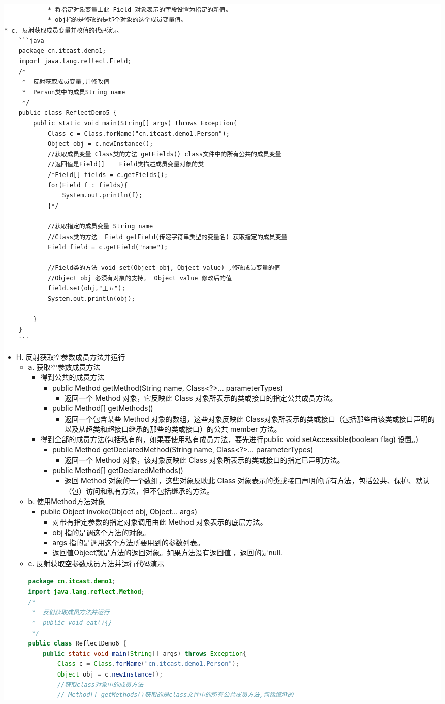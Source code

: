 				* 将指定对象变量上此 Field 对象表示的字段设置为指定的新值。 
				* obj指的是修改的是那个对象的这个成员变量值。
	* c. 反射获取成员变量并改值的代码演示
		```java
		package cn.itcast.demo1;
		import java.lang.reflect.Field;
		/*
		 *  反射获取成员变量,并修改值
		 *  Person类中的成员String name
		 */
		public class ReflectDemo5 {
			public static void main(String[] args) throws Exception{
				Class c = Class.forName("cn.itcast.demo1.Person");
				Object obj = c.newInstance();
				//获取成员变量 Class类的方法 getFields() class文件中的所有公共的成员变量
				//返回值是Field[]    Field类描述成员变量对象的类
				/*Field[] fields = c.getFields();
				for(Field f : fields){
					System.out.println(f);
				}*/
				
				//获取指定的成员变量 String name
				//Class类的方法  Field getField(传递字符串类型的变量名) 获取指定的成员变量
				Field field = c.getField("name");
			   
				//Field类的方法 void set(Object obj, Object value) ,修改成员变量的值
				//Object obj 必须有对象的支持,  Object value 修改后的值
				field.set(obj,"王五");
				System.out.println(obj);
				
			}
		}
		```
* H. 反射获取空参数成员方法并运行
	* a. 获取空参数成员方法
		* 得到公共的成员方法
			* public Method getMethod(String name, Class<?>... parameterTypes) 
				* 返回一个 Method 对象，它反映此 Class 对象所表示的类或接口的指定公共成员方法。 
			* public Method[] getMethods()
				* 返回一个包含某些 Method 对象的数组，这些对象反映此 Class对象所表示的类或接口（包括那些由该类或接口声明的以及从超类和超接口继承的那些的类或接口）的公共 member 方法。
		* 得到全部的成员方法(包括私有的，如果要使用私有成员方法，要先进行public void setAccessible(boolean flag) 设置。)
			* public Method getDeclaredMethod(String name, Class<?>... parameterTypes) 
				* 返回一个 Method 对象，该对象反映此 Class 对象所表示的类或接口的指定已声明方法。 
			* public Method[] getDeclaredMethods() 
				* 返回 Method 对象的一个数组，这些对象反映此 Class 对象表示的类或接口声明的所有方法，包括公共、保护、默认（包）访问和私有方法，但不包括继承的方法。 
	* b. 使用Method方法对象
		* public Object invoke(Object obj, Object... args) 
			* 对带有指定参数的指定对象调用由此 Method 对象表示的底层方法。 
			* obj 指的是调这个方法的对象。
			* args 指的是调用这个方法所要用到的参数列表。
			* 返回值Object就是方法的返回对象。如果方法没有返回值 ，返回的是null.
	* c. 反射获取空参数成员方法并运行代码演示
		```java
		package cn.itcast.demo1;
		import java.lang.reflect.Method;
		/*
		 *  反射获取成员方法并运行
		 *  public void eat(){}
		 */
		public class ReflectDemo6 {
			public static void main(String[] args) throws Exception{
				Class c = Class.forName("cn.itcast.demo1.Person");
				Object obj = c.newInstance();
				//获取class对象中的成员方法
				// Method[] getMethods()获取的是class文件中的所有公共成员方法,包括继承的